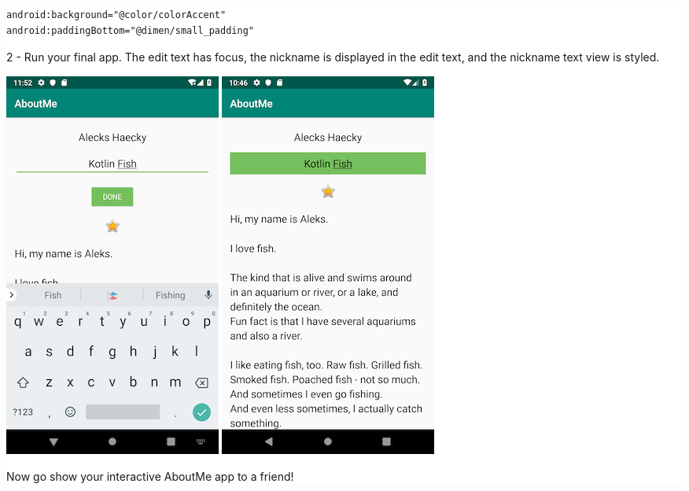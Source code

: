 ```
android:background="@color/colorAccent"
android:paddingBottom="@dimen/small_padding"
```

2 - Run your final app. The edit text has focus, the nickname is displayed in the edit text, and the nickname text view is styled.

![](57b7ec8a70a12721.png) ![](aba4ee518b4ac836.png)

Now go show your interactive AboutMe app to a friend!
